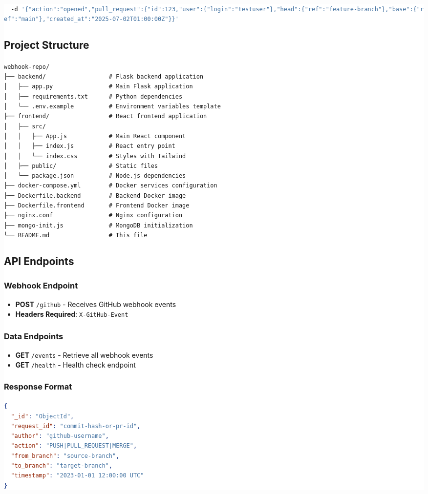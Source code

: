 ```bash
  -d '{"action":"opened","pull_request":{"id":123,"user":{"login":"testuser"},"head":{"ref":"feature-branch"},"base":{"ref":"main"},"created_at":"2025-07-02T01:00:00Z"}}'
```


##  Project Structure

```
webhook-repo/
├── backend/                  # Flask backend application
│   ├── app.py                # Main Flask application
│   ├── requirements.txt      # Python dependencies
│   └── .env.example          # Environment variables template
├── frontend/                 # React frontend application
│   ├── src/
│   │   ├── App.js            # Main React component
│   │   ├── index.js          # React entry point
│   │   └── index.css         # Styles with Tailwind
│   ├── public/               # Static files
│   └── package.json          # Node.js dependencies
├── docker-compose.yml        # Docker services configuration
├── Dockerfile.backend        # Backend Docker image
├── Dockerfile.frontend       # Frontend Docker image
├── nginx.conf                # Nginx configuration
├── mongo-init.js             # MongoDB initialization
└── README.md                 # This file
```

##  API Endpoints

### Webhook Endpoint
- **POST** `/github` - Receives GitHub webhook events
- **Headers Required**: `X-GitHub-Event`

### Data Endpoints
- **GET** `/events` - Retrieve all webhook events
- **GET** `/health` - Health check endpoint

### Response Format

```json
{
  "_id": "ObjectId",
  "request_id": "commit-hash-or-pr-id",
  "author": "github-username",
  "action": "PUSH|PULL_REQUEST|MERGE",
  "from_branch": "source-branch",
  "to_branch": "target-branch",
  "timestamp": "2023-01-01 12:00:00 UTC"
}
```
